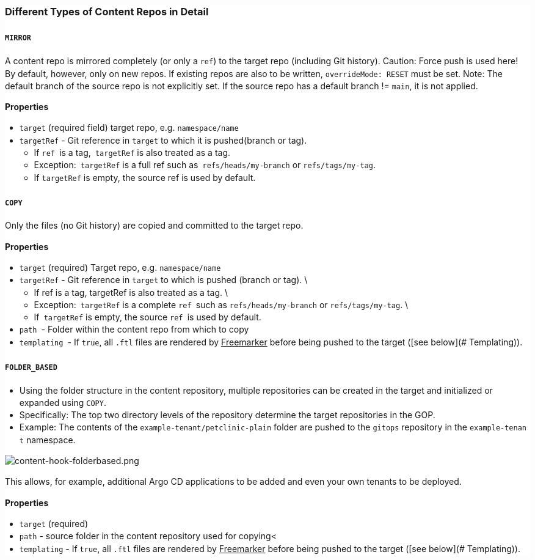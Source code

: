 ### Different Types of Content Repos in Detail

#### `MIRROR`

A content repo is mirrored completely (or only a `ref`) to the target repo (including Git history). Caution: Force push is used here! By default, however, only on new repos. If existing repos are also to be written, `overrideMode: RESET` must be set.
Note: The default branch of the source repo is not explicitly set.
If the source repo has a default branch != `main`, it is not applied.

**Properties**

- `target` (required field) target repo, e.g. `namespace/name`
- `targetRef` - Git reference in `target` to which it is pushed(branch or tag).
  - If `ref `is a tag,` targetRef` is also treated as a tag.
  - Exception:` targetRef` is a full ref such as` refs/heads/my-branch` or `refs/tags/my-tag`.
  - If `targetRef` is empty, the source ref is used by default.


#### `COPY`

Only the files (no Git history) are copied and committed to the target repo.

**Properties**

- `target` (required) Target repo, e.g. `namespace/name`
- `targetRef` - Git reference in `target` to which is pushed (branch or tag). \
  - If ref is a tag, targetRef is also treated as a tag. \
  - Exception:` targetRef` is a complete `ref `such as `refs/heads/my-branch` or `refs/tags/my-tag`. \
  - If` targetRef` is empty, the source `ref `is used by default.
- `path `- Folder within the content repo from which to copy
- `templating `- If `true`, all `.ftl` files are rendered by [Freemarker](https://freemarker.apache.org/) before being pushed to the target ([see below](# Templating)).


#### `FOLDER_BASED`
- Using the folder structure in the content repository, multiple repositories can be created in the target and initialized or expanded using `COPY`.
- Specifically: The top two directory levels of the repository determine the target repositories in the GOP.
- Example: The contents of the `example-tenant/petclinic-plain` folder are pushed to the `gitops` repository in the `example-tenant` namespace.

![content-hook-folderbased.png](Images/8Mc_Image_1.png)

This allows, for example, additional Argo CD applications to be added and even your own tenants to be deployed.

**Properties**

- `target` (required)
- `path` - source folder in the content repository used for copying<
- `templating` - If `true`, all `.ftl` files are rendered by [Freemarker](https://freemarker.apache.org/) before being pushed to the target ([see below](# Templating)).
